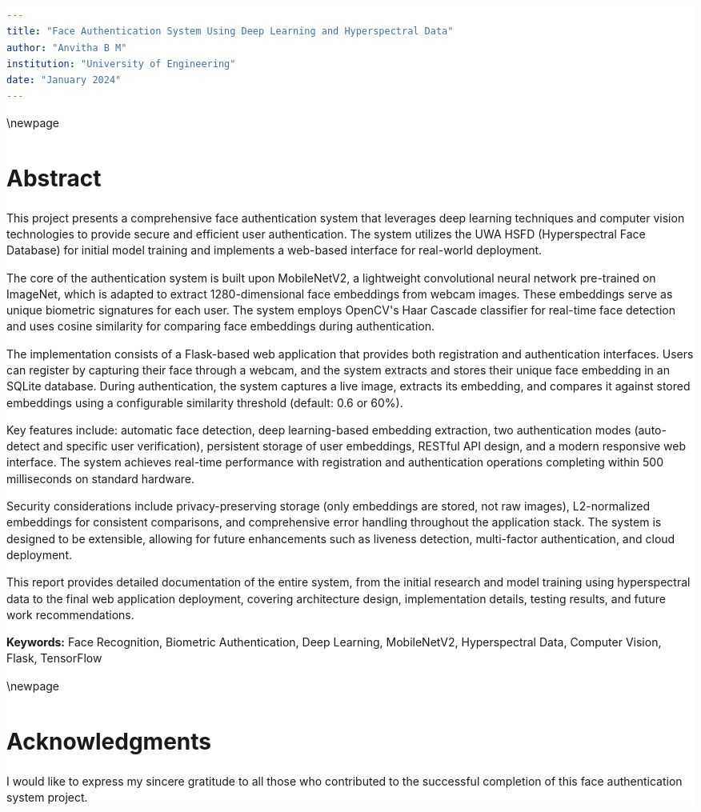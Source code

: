 ```yaml
---
title: "Face Authentication System Using Deep Learning and Hyperspectral Data"
author: "Anvitha B M"
institution: "University of Engineering"
date: "January 2024"
---
```


\newpage

# Abstract

This project presents a comprehensive face authentication system that leverages deep learning techniques and computer vision technologies to provide secure and efficient user authentication. The system utilizes the UWA HSFD (Hyperspectral Face Database) for initial model training and implements a web-based interface for real-world deployment.

The core of the authentication system is built upon MobileNetV2, a lightweight convolutional neural network pre-trained on ImageNet, which is adapted to extract 1280-dimensional face embeddings from webcam images. These embeddings serve as unique biometric signatures for each user. The system employs OpenCV's Haar Cascade classifier for real-time face detection and uses cosine similarity for comparing face embeddings during authentication.

The implementation consists of a Flask-based web application that provides both registration and authentication interfaces. Users can register by capturing their face through a webcam, and the system extracts and stores their unique face embedding in an SQLite database. During authentication, the system captures a live image, extracts its embedding, and compares it against stored embeddings using a configurable similarity threshold (default: 0.6 or 60%).

Key features include: automatic face detection, deep learning-based embedding extraction, two authentication modes (auto-detect and specific user verification), persistent storage of user embeddings, RESTful API design, and a modern responsive web interface. The system achieves real-time performance with registration and authentication operations completing within 500 milliseconds on standard hardware.

Security considerations include privacy-preserving storage (only embeddings are stored, not raw images), L2-normalized embeddings for consistent comparisons, and comprehensive error handling throughout the application stack. The system is designed to be extensible, allowing for future enhancements such as liveness detection, multi-factor authentication, and cloud deployment.

This report provides detailed documentation of the entire system, from the initial research and model training using hyperspectral data to the final web application deployment, covering architecture design, implementation details, testing results, and future work recommendations.

**Keywords:** Face Recognition, Biometric Authentication, Deep Learning, MobileNetV2, Hyperspectral Data, Computer Vision, Flask, TensorFlow

\newpage

# Acknowledgments

I would like to express my sincere gratitude to all those who contributed to the successful completion of this face authentication system project.
